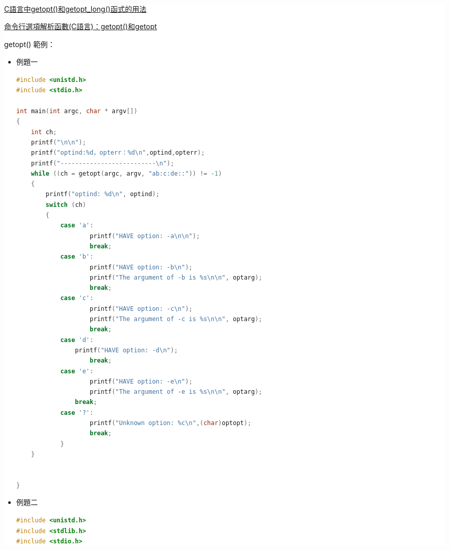 [C語言中getopt()和getopt_long()函式的用法](https://www.796t.com/content/1549371631.html)

[命令行選項解析函數(C語言)：getopt()和getopt](https://www.itread01.com/articles/1488862805.html)

getopt() 範例：

- 例題一

    ```C
    #include <unistd.h>
    #include <stdio.h>
    
    int main(int argc, char * argv[])
    {
        int ch;
        printf("\n\n");
        printf("optind:%d，opterr：%d\n",optind,opterr);
        printf("--------------------------\n");
        while ((ch = getopt(argc, argv, "ab:c:de::")) != -1)
        {
            printf("optind: %d\n", optind);
            switch (ch) 
            {
                case 'a':
                        printf("HAVE option: -a\n\n");   
                        break;
                case 'b':
                        printf("HAVE option: -b\n"); 
                        printf("The argument of -b is %s\n\n", optarg);
                        break;
                case 'c':
                        printf("HAVE option: -c\n");
                        printf("The argument of -c is %s\n\n", optarg);
                        break;
                case 'd':
                    printf("HAVE option: -d\n");
                        break;
                case 'e':
                        printf("HAVE option: -e\n");
                        printf("The argument of -e is %s\n\n", optarg);
                    break;
                case '?':
                        printf("Unknown option: %c\n",(char)optopt);
                        break;
                }
        }


    }
    ```

- 例題二

    ```C
    #include <unistd.h>
    #include <stdlib.h>
    #include <stdio.h>
